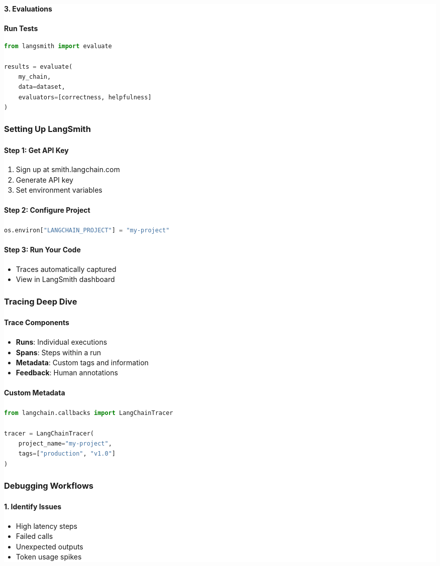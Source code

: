 #### 3. Evaluations

**Run Tests**
```python
from langsmith import evaluate

results = evaluate(
    my_chain,
    data=dataset,
    evaluators=[correctness, helpfulness]
)
```

### Setting Up LangSmith

#### Step 1: Get API Key
1. Sign up at smith.langchain.com
2. Generate API key
3. Set environment variables

#### Step 2: Configure Project
```python
os.environ["LANGCHAIN_PROJECT"] = "my-project"
```

#### Step 3: Run Your Code
- Traces automatically captured
- View in LangSmith dashboard

### Tracing Deep Dive

#### Trace Components
- **Runs**: Individual executions
- **Spans**: Steps within a run
- **Metadata**: Custom tags and information
- **Feedback**: Human annotations

#### Custom Metadata
```python
from langchain.callbacks import LangChainTracer

tracer = LangChainTracer(
    project_name="my-project",
    tags=["production", "v1.0"]
)
```

### Debugging Workflows

#### 1. Identify Issues
- High latency steps
- Failed calls
- Unexpected outputs
- Token usage spikes

